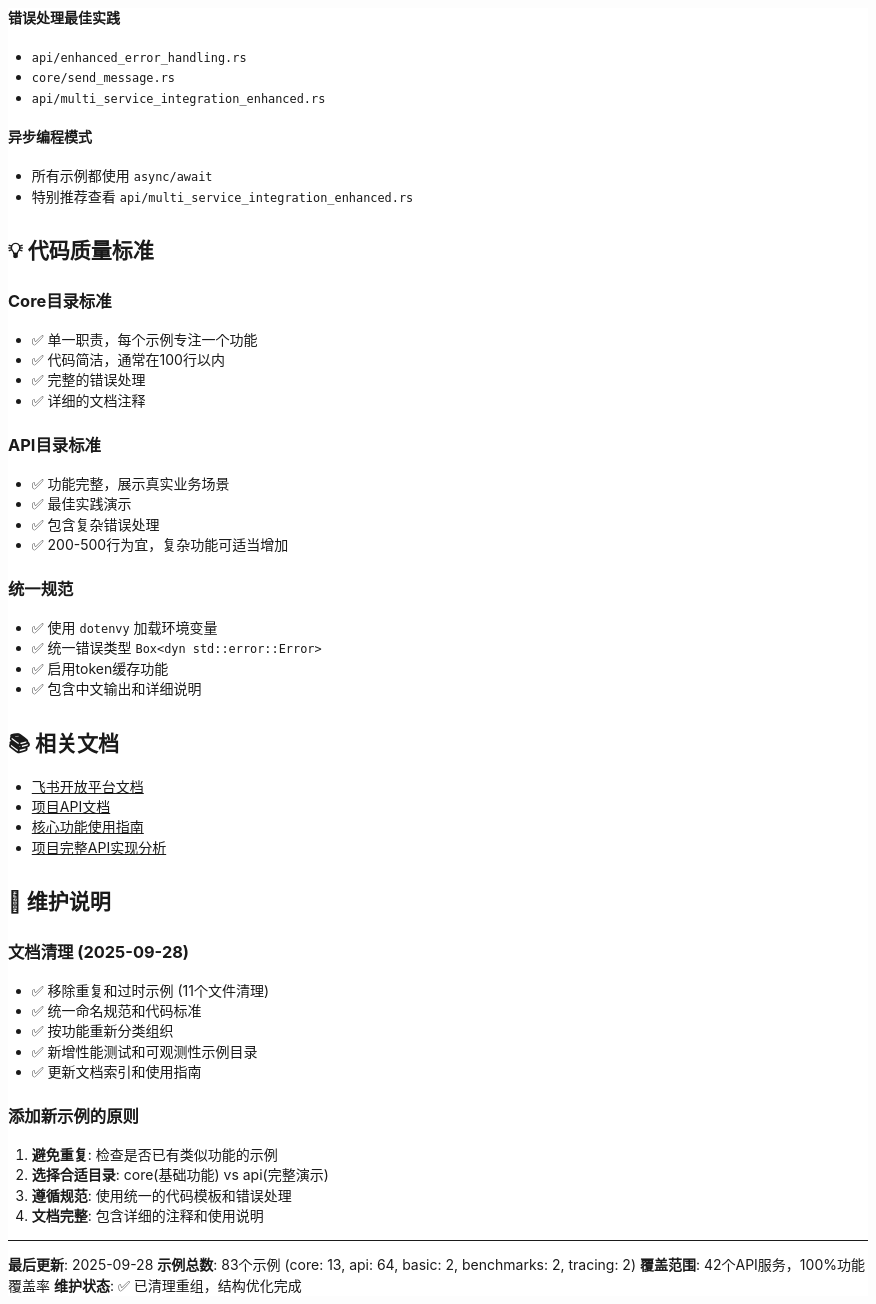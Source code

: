 #### 错误处理最佳实践
- `api/enhanced_error_handling.rs`
- `core/send_message.rs`
- `api/multi_service_integration_enhanced.rs`

#### 异步编程模式
- 所有示例都使用 `async/await`
- 特别推荐查看 `api/multi_service_integration_enhanced.rs`

## 💡 代码质量标准

### Core目录标准
- ✅ 单一职责，每个示例专注一个功能
- ✅ 代码简洁，通常在100行以内
- ✅ 完整的错误处理
- ✅ 详细的文档注释

### API目录标准  
- ✅ 功能完整，展示真实业务场景
- ✅ 最佳实践演示
- ✅ 包含复杂错误处理
- ✅ 200-500行为宜，复杂功能可适当增加

### 统一规范
- ✅ 使用 `dotenvy` 加载环境变量
- ✅ 统一错误类型 `Box<dyn std::error::Error>`
- ✅ 启用token缓存功能
- ✅ 包含中文输出和详细说明

## 📚 相关文档

- [飞书开放平台文档](https://open.feishu.cn/document/)
- [项目API文档](../docs/)
- [核心功能使用指南](./core/README.md)
- [项目完整API实现分析](../reports/complete_api_implementation_analysis.md)

## 🔄 维护说明

### 文档清理 (2025-09-28)
- ✅ 移除重复和过时示例 (11个文件清理)
- ✅ 统一命名规范和代码标准
- ✅ 按功能重新分类组织
- ✅ 新增性能测试和可观测性示例目录
- ✅ 更新文档索引和使用指南

### 添加新示例的原则
1. **避免重复**: 检查是否已有类似功能的示例
2. **选择合适目录**: core(基础功能) vs api(完整演示)
3. **遵循规范**: 使用统一的代码模板和错误处理
4. **文档完整**: 包含详细的注释和使用说明

---

**最后更新**: 2025-09-28
**示例总数**: 83个示例 (core: 13, api: 64, basic: 2, benchmarks: 2, tracing: 2)
**覆盖范围**: 42个API服务，100%功能覆盖率
**维护状态**: ✅ 已清理重组，结构优化完成
